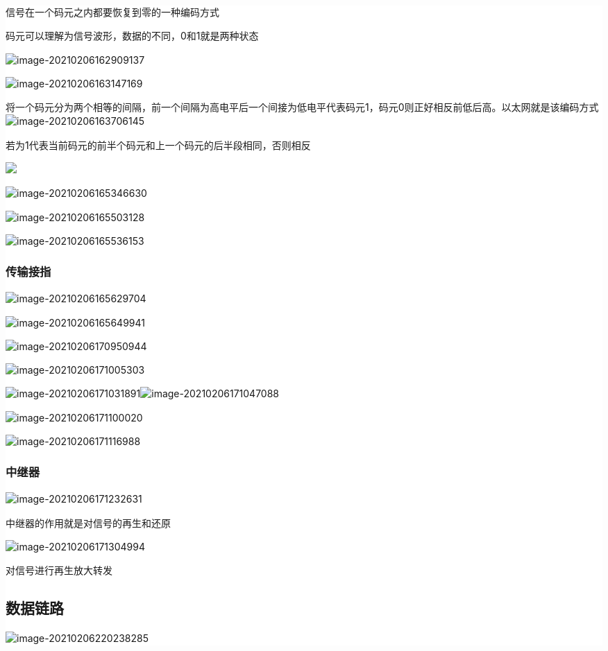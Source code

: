 信号在一个码元之内都要恢复到零的一种编码方式

码元可以理解为信号波形，数据的不同，0和1就是两种状态

![image-20210206162909137](https://sober-feng.oss-cn-shanghai.aliyuncs.com/learning/pictures/image-20210206162909137.png)

![image-20210206163147169](https://sober-feng.oss-cn-shanghai.aliyuncs.com/learning/pictures/image-20210206163147169.png)

将一个码元分为两个相等的间隔，前一个间隔为高电平后一个间接为低电平代表码元1，码元0则正好相反前低后高。以太网就是该编码方式![image-20210206163706145](https://sober-feng.oss-cn-shanghai.aliyuncs.com/learning/pictures/image-20210206163706145.png)

若为1代表当前码元的前半个码元和上一个码元的后半段相同，否则相反

![	](https://sober-feng.oss-cn-shanghai.aliyuncs.com/learning/pictures/image-20210206165047193.png)

![image-20210206165346630](https://sober-feng.oss-cn-shanghai.aliyuncs.com/learning/pictures/image-20210206165346630.png)

![image-20210206165503128](https://sober-feng.oss-cn-shanghai.aliyuncs.com/learning/pictures/image-20210206165503128.png)

![image-20210206165536153](https://sober-feng.oss-cn-shanghai.aliyuncs.com/learning/pictures/image-20210206165536153.png)

### 传输接指

![image-20210206165629704](https://sober-feng.oss-cn-shanghai.aliyuncs.com/learning/pictures/image-20210206165629704.png)

![image-20210206165649941](https://sober-feng.oss-cn-shanghai.aliyuncs.com/learning/pictures/image-20210206165649941.png)

![image-20210206170950944](https://sober-feng.oss-cn-shanghai.aliyuncs.com/learning/pictures/image-20210206170950944.png)

![image-20210206171005303](https://sober-feng.oss-cn-shanghai.aliyuncs.com/learning/pictures/image-20210206171005303.png)

![image-20210206171031891](https://sober-feng.oss-cn-shanghai.aliyuncs.com/learning/pictures/image-20210206171031891.png)![image-20210206171047088](https://sober-feng.oss-cn-shanghai.aliyuncs.com/learning/pictures/image-20210206171047088.png)

![image-20210206171100020](https://sober-feng.oss-cn-shanghai.aliyuncs.com/learning/pictures/image-20210206171100020.png)

![image-20210206171116988](https://sober-feng.oss-cn-shanghai.aliyuncs.com/learning/pictures/image-20210206171116988.png)

### 中继器

![image-20210206171232631](https://sober-feng.oss-cn-shanghai.aliyuncs.com/learning/pictures/image-20210206171232631.png)

中继器的作用就是对信号的再生和还原

![image-20210206171304994](https://sober-feng.oss-cn-shanghai.aliyuncs.com/learning/pictures/image-20210206171304994.png)

对信号进行再生放大转发

## 数据链路

![image-20210206220238285](https://sober-feng.oss-cn-shanghai.aliyuncs.com/learning/pictures/image-20210206220238285.png)
